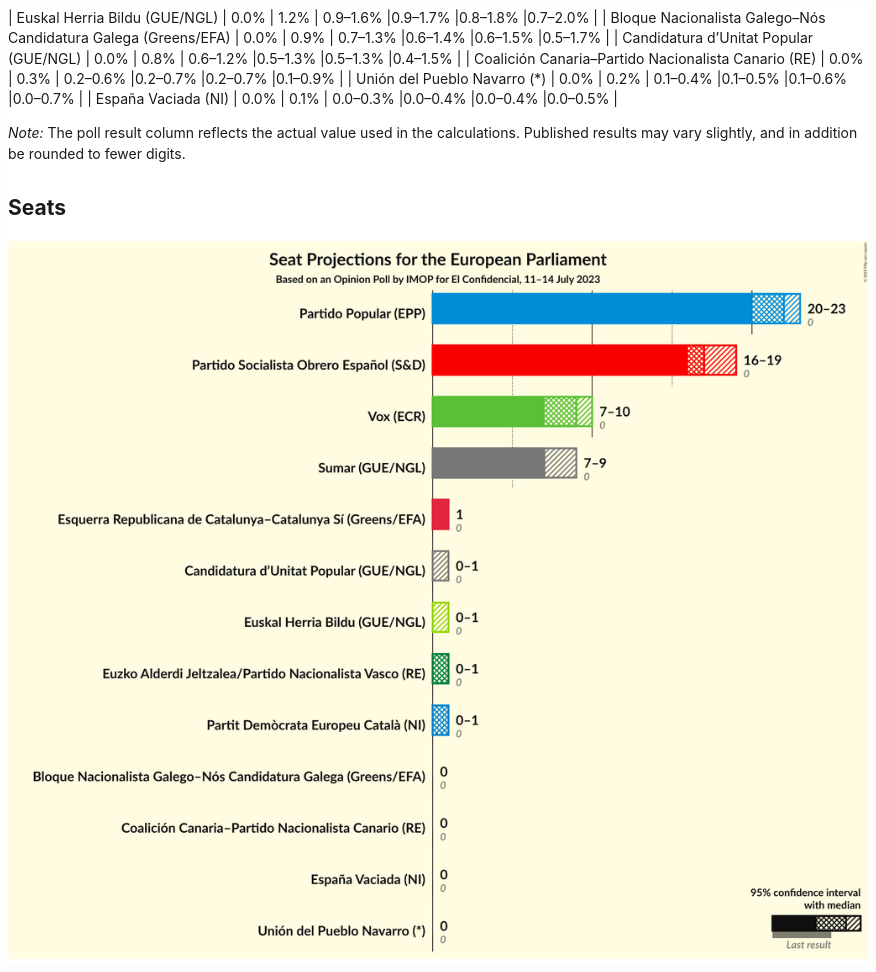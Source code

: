 | Euskal Herria Bildu (GUE/NGL) | 0.0% | 1.2% | 0.9–1.6% |0.9–1.7% |0.8–1.8% |0.7–2.0% |
| Bloque Nacionalista Galego–Nós Candidatura Galega (Greens/EFA) | 0.0% | 0.9% | 0.7–1.3% |0.6–1.4% |0.6–1.5% |0.5–1.7% |
| Candidatura d’Unitat Popular (GUE/NGL) | 0.0% | 0.8% | 0.6–1.2% |0.5–1.3% |0.5–1.3% |0.4–1.5% |
| Coalición Canaria–Partido Nacionalista Canario (RE) | 0.0% | 0.3% | 0.2–0.6% |0.2–0.7% |0.2–0.7% |0.1–0.9% |
| Unión del Pueblo Navarro (*) | 0.0% | 0.2% | 0.1–0.4% |0.1–0.5% |0.1–0.6% |0.0–0.7% |
| España Vaciada (NI) | 0.0% | 0.1% | 0.0–0.3% |0.0–0.4% |0.0–0.4% |0.0–0.5% |

*Note:* The poll result column reflects the actual value used in the calculations. Published results may vary slightly, and in addition be rounded to fewer digits.

## Seats

![Graph with seats not yet produced](2023-07-14-IMOP-seats.png "Seats")
